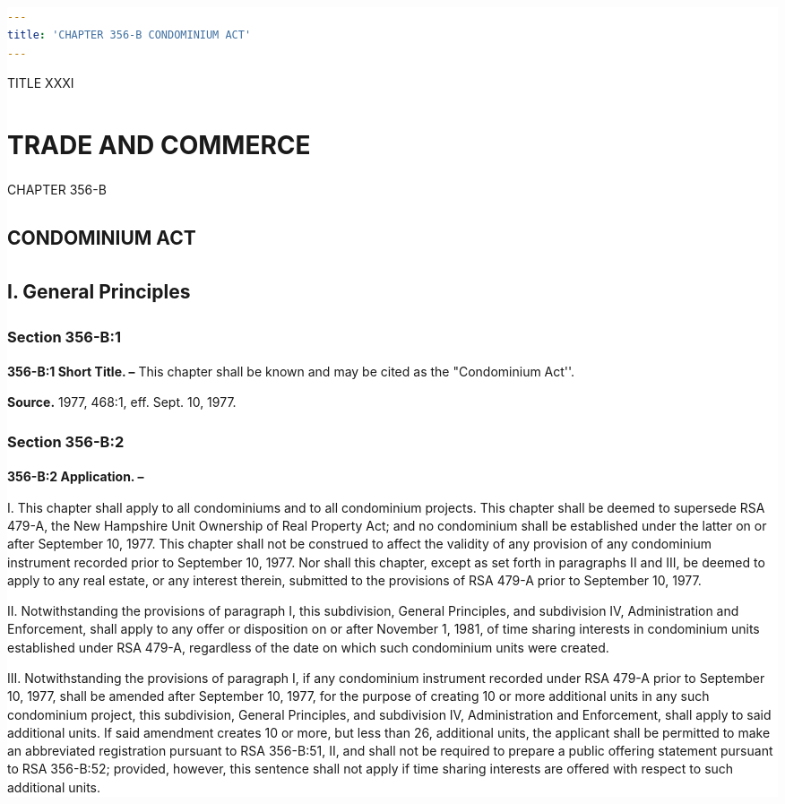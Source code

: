```yaml
---
title: 'CHAPTER 356-B CONDOMINIUM ACT'
---
```


TITLE XXXI
                                             
TRADE AND COMMERCE
==================

CHAPTER 356-B
                                             
CONDOMINIUM ACT
---------------

I. General Principles
---------------------

### Section 356-B:1

 **356-B:1 Short Title. –** This chapter shall be known and may be
cited as the "Condominium Act''.

**Source.** 1977, 468:1, eff. Sept. 10, 1977.

### Section 356-B:2

 **356-B:2 Application. –**
                                             
 I. This chapter shall apply to all condominiums and to all
condominium projects. This chapter shall be deemed to supersede RSA
479-A, the New Hampshire Unit Ownership of Real Property Act; and no
condominium shall be established under the latter on or after September
10, 1977. This chapter shall not be construed to affect the validity of
any provision of any condominium instrument recorded prior to September
10, 1977. Nor shall this chapter, except as set forth in paragraphs II
and III, be deemed to apply to any real estate, or any interest therein,
submitted to the provisions of RSA 479-A prior to September 10, 1977.
                                             
 II. Notwithstanding the provisions of paragraph I, this subdivision,
General Principles, and subdivision IV, Administration and Enforcement,
shall apply to any offer or disposition on or after November 1, 1981, of
time sharing interests in condominium units established under RSA 479-A,
regardless of the date on which such condominium units were created.
                                             
 III. Notwithstanding the provisions of paragraph I, if any
condominium instrument recorded under RSA 479-A prior to September 10,
1977, shall be amended after September 10, 1977, for the purpose of
creating 10 or more additional units in any such condominium project,
this subdivision, General Principles, and subdivision IV, Administration
and Enforcement, shall apply to said additional units. If said amendment
creates 10 or more, but less than 26, additional units, the applicant
shall be permitted to make an abbreviated registration pursuant to RSA
356-B:51, II, and shall not be required to prepare a public offering
statement pursuant to RSA 356-B:52; provided, however, this sentence
shall not apply if time sharing interests are offered with respect to
such additional units.
